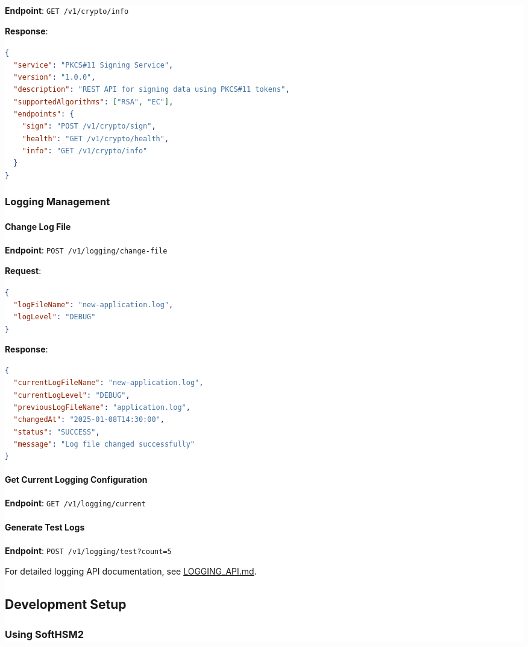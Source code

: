 **Endpoint**: `GET /v1/crypto/info`

**Response**:
```json
{
  "service": "PKCS#11 Signing Service",
  "version": "1.0.0",
  "description": "REST API for signing data using PKCS#11 tokens",
  "supportedAlgorithms": ["RSA", "EC"],
  "endpoints": {
    "sign": "POST /v1/crypto/sign",
    "health": "GET /v1/crypto/health",
    "info": "GET /v1/crypto/info"
  }
}
```

### Logging Management

#### Change Log File
**Endpoint**: `POST /v1/logging/change-file`

**Request**:
```json
{
  "logFileName": "new-application.log",
  "logLevel": "DEBUG"
}
```

**Response**:
```json
{
  "currentLogFileName": "new-application.log",
  "currentLogLevel": "DEBUG",
  "previousLogFileName": "application.log",
  "changedAt": "2025-01-08T14:30:00",
  "status": "SUCCESS",
  "message": "Log file changed successfully"
}
```

#### Get Current Logging Configuration
**Endpoint**: `GET /v1/logging/current`

#### Generate Test Logs
**Endpoint**: `POST /v1/logging/test?count=5`

For detailed logging API documentation, see [LOGGING_API.md](LOGGING_API.md).

## Development Setup

### Using SoftHSM2
